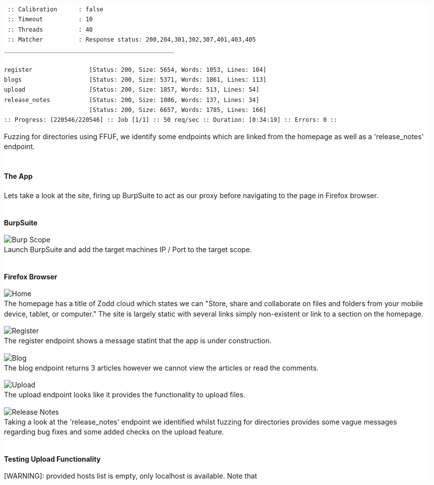 ```
 :: Calibration      : false
 :: Timeout          : 10
 :: Threads          : 40
 :: Matcher          : Response status: 200,204,301,302,307,401,403,405
________________________________________________

register                [Status: 200, Size: 5654, Words: 1053, Lines: 104]
blogs                   [Status: 200, Size: 5371, Words: 1861, Lines: 113]
upload                  [Status: 200, Size: 1857, Words: 513, Lines: 54]
release_notes           [Status: 200, Size: 1086, Words: 137, Lines: 34]
                        [Status: 200, Size: 6657, Words: 1785, Lines: 166]
:: Progress: [220546/220546] :: Job [1/1] :: 50 req/sec :: Duration: [0:34:19] :: Errors: 0 ::
```
Fuzzing for directories using FFUF, we identify some endpoints which are linked from the homepage as well as a 'release_notes' endpoint.  
&nbsp;  

#### The App
Lets take a look at the site, firing up BurpSuite to act as our proxy before navigating to the page in Firefox browser.  
&nbsp;  

**BurpSuite**  

![Burp Scope](/blog/htb/machines/inject/img/burp_scope.jpg)  
Launch BurpSuite and add the target machines IP / Port to the target scope.  
&nbsp;  

**Firefox Browser**  

![Home](/blog/htb/machines/inject/img/homepage.jpg)  
The homepage has a title of Zodd cloud which states we can "Store, share and collaborate on files and folders from your mobile device, tablet, or computer." The site is largely static with several links simply non-existent or link to a section on the homepage.  

![Register](/blog/htb/machines/inject/img/register.jpg)  
The register endpoint shows a message statint that the app is under construction.  

![Blog](/blog/htb/machines/inject/img/blog.jpg)  
The blog endpoint returns 3 articles however we cannot view the articles or read the comments.  

![Upload](/blog/htb/machines/inject/img/upload_1.jpg)  
The upload endpoint looks like it provides the functionality to upload files.  

![Release Notes](/blog/htb/machines/inject/img/release_notes.jpg)  
Taking a look at the 'release_notes' endpoint we identified whilst fuzzing for directories provides some vague messages regarding bug fixes and some added checks on the upload feature.  
&nbsp;  

**Testing Upload Functionality**  


[//]: # (Project: HTB Machine Writeups - Generated with Python3)  
[//]: # (Title: HTB Inject Writeup)  
[//]: # (Author: M4773L)  
[//]: # (Date: 21/06/2023 - 05:04 PM)  
[//]: # (Date_Modified: ) 
[//]: # (WEBSITE_URL: http://m4773l.github.io)
[//]: # (GITHUB_REPO_URL: https://github.com/M4773L)
[WARNING]: provided hosts list is empty, only localhost is available. Note that